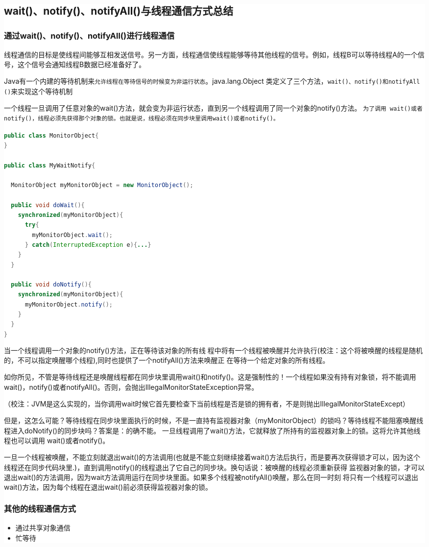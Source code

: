## wait()、notify()、notifyAll()与线程通信方式总结

### 通过wait()、notify()、notifyAll()进行线程通信

线程通信的目标是使线程间能够互相发送信号。另一方面，线程通信使线程能够等待其他线程的信号。例如，线程B可以等待线程A的一个信号，这个信号会通知线程B数据已经准备好了。

Java有一个内建的等待机制来`允许线程在等待信号的时候变为非运行状态`。java.lang.Object 类定义了三个方法，`wait()、notify()和notifyAll()`来实现这个等待机制

一个线程一旦调用了任意对象的wait()方法，就会变为非运行状态，直到另一个线程调用了同一个对象的notify()方法。
`为了调用 wait()或者notify()，线程必须先获得那个对象的锁。也就是说，线程必须在同步块里调用wait()或者notify()。`

```java
public class MonitorObject{
}
 
public class MyWaitNotify{
 
  MonitorObject myMonitorObject = new MonitorObject();
 
  public void doWait(){
    synchronized(myMonitorObject){
      try{
        myMonitorObject.wait();
      } catch(InterruptedException e){...}
    }
  }
 
  public void doNotify(){
    synchronized(myMonitorObject){
      myMonitorObject.notify();
    }
  }
}
```

当一个线程调用一个对象的notify()方法，正在等待该对象的所有线 程中将有一个线程被唤醒并允许执行(校注：这个将被唤醒的线程是随机的，不可以指定唤醒哪个线程),同时也提供了一个notifyAll()方法来唤醒正 在等待一个给定对象的所有线程。

如你所见，不管是等待线程还是唤醒线程都在同步块里调用wait()和notify()。这是强制性的！一个线程如果没有持有对象锁，将不能调用 wait()，notify()或者notifyAll()。否则，会抛出IllegalMonitorStateException异常。

（校注：JVM是这么实现的，当你调用wait时候它首先要检查下当前线程是否是锁的拥有者，不是则抛出IllegalMonitorStateExcept）

但是，这怎么可能？等待线程在同步块里面执行的时候，不是一直持有监视器对象（myMonitorObject）的锁吗？等待线程不能阻塞唤醒线程进入doNotify()的同步块吗？答案是：的确不能。
一旦线程调用了wait()方法，它就释放了所持有的监视器对象上的锁。这将允许其他线程也可以调用 wait()或者notify()。

一旦一个线程被唤醒，不能立刻就退出wait()的方法调用(也就是不能立刻继续接着wait()方法后执行，而是要再次获得锁才可以，因为这个线程还在同步代码块里.)，直到调用notify()的线程退出了它自己的同步块。换句话说：被唤醒的线程必须重新获得 监视器对象的锁，才可以退出wait()的方法调用，因为wait方法调用运行在同步块里面。如果多个线程被notifyAll()唤醒，那么在同一时刻 将只有一个线程可以退出wait()方法，因为每个线程在退出wait()前必须获得监视器对象的锁。

### 其他的线程通信方式

* 通过共享对象通信
* 忙等待
